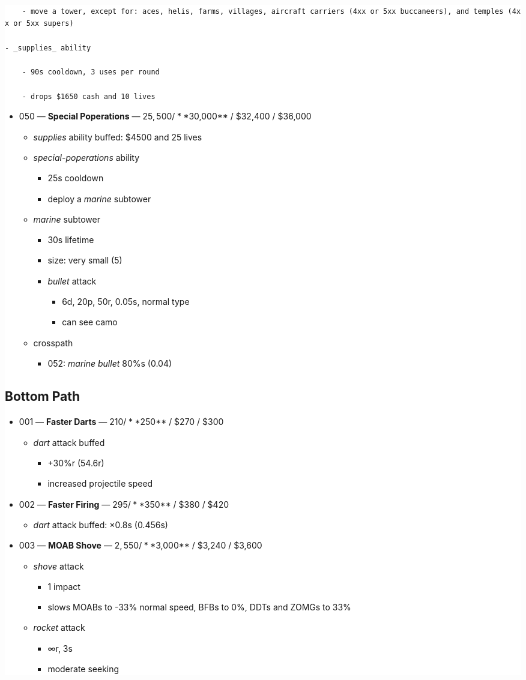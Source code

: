         - move a tower, except for: aces, helis, farms, villages, aircraft carriers (4xx or 5xx buccaneers), and temples (4xx or 5xx supers)
            
    - _supplies_ ability
        
        - 90s cooldown, 3 uses per round
            
        - drops $1650 cash and 10 lives
            
- 050 — **Special Poperations** — $25,500 / **$30,000** / $32,400 / $36,000
    
    - _supplies_ ability buffed: $4500 and 25 lives
        
    - _special-poperations_ ability
        
        - 25s cooldown
            
        - deploy a _marine_ subtower
            
    - _marine_ subtower
        
        - 30s lifetime
            
        - size: very small (5)
            
        - _bullet_ attack
            
            - 6d, 20p, 50r, 0.05s, normal type
                
            - can see camo
                
    - crosspath
        
        - 052: _marine bullet_ 80%s (0.04)
            

## Bottom Path

- 001 — **Faster Darts** — $210 / **$250** / $270 / $300
    
    - _dart_ attack buffed
        
        - +30%r (54.6r)
            
        - increased projectile speed
            
- 002 — **Faster Firing** — $295 / **$350** / $380 / $420
    
    - _dart_ attack buffed: ×0.8s (0.456s)
        
- 003 — **MOAB Shove** — $2,550 / **$3,000** / $3,240 / $3,600
    
    - _shove_ attack
        
        - 1 impact
            
        - slows MOABs to -33% normal speed, BFBs to 0%, DDTs and ZOMGs to 33%
            
    - _rocket_ attack
        
        - ∞r, 3s
            
        - moderate seeking
            